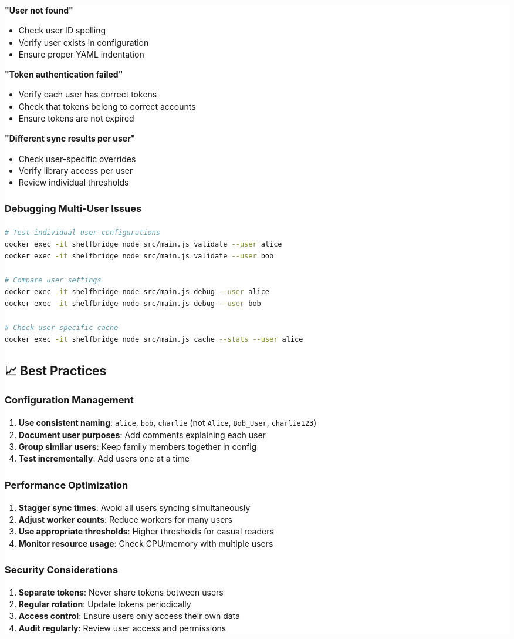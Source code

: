 **"User not found"**
- Check user ID spelling
- Verify user exists in configuration
- Ensure proper YAML indentation

**"Token authentication failed"**
- Verify each user has correct tokens
- Check that tokens belong to correct accounts
- Ensure tokens are not expired

**"Different sync results per user"**
- Check user-specific overrides
- Verify library access per user
- Review individual thresholds

### Debugging Multi-User Issues

```bash
# Test individual user configurations
docker exec -it shelfbridge node src/main.js validate --user alice
docker exec -it shelfbridge node src/main.js validate --user bob

# Compare user settings
docker exec -it shelfbridge node src/main.js debug --user alice
docker exec -it shelfbridge node src/main.js debug --user bob

# Check user-specific cache
docker exec -it shelfbridge node src/main.js cache --stats --user alice
```

## 📈 Best Practices

### Configuration Management

1. **Use consistent naming**: `alice`, `bob`, `charlie` (not `Alice`, `Bob_User`, `charlie123`)
2. **Document user purposes**: Add comments explaining each user
3. **Group similar users**: Keep family members together in config
4. **Test incrementally**: Add users one at a time

### Performance Optimization

1. **Stagger sync times**: Avoid all users syncing simultaneously
2. **Adjust worker counts**: Reduce workers for many users
3. **Use appropriate thresholds**: Higher thresholds for casual readers
4. **Monitor resource usage**: Check CPU/memory with multiple users

### Security Considerations

1. **Separate tokens**: Never share tokens between users
2. **Regular rotation**: Update tokens periodically
3. **Access control**: Ensure users only access their own data
4. **Audit regularly**: Review user access and permissions
